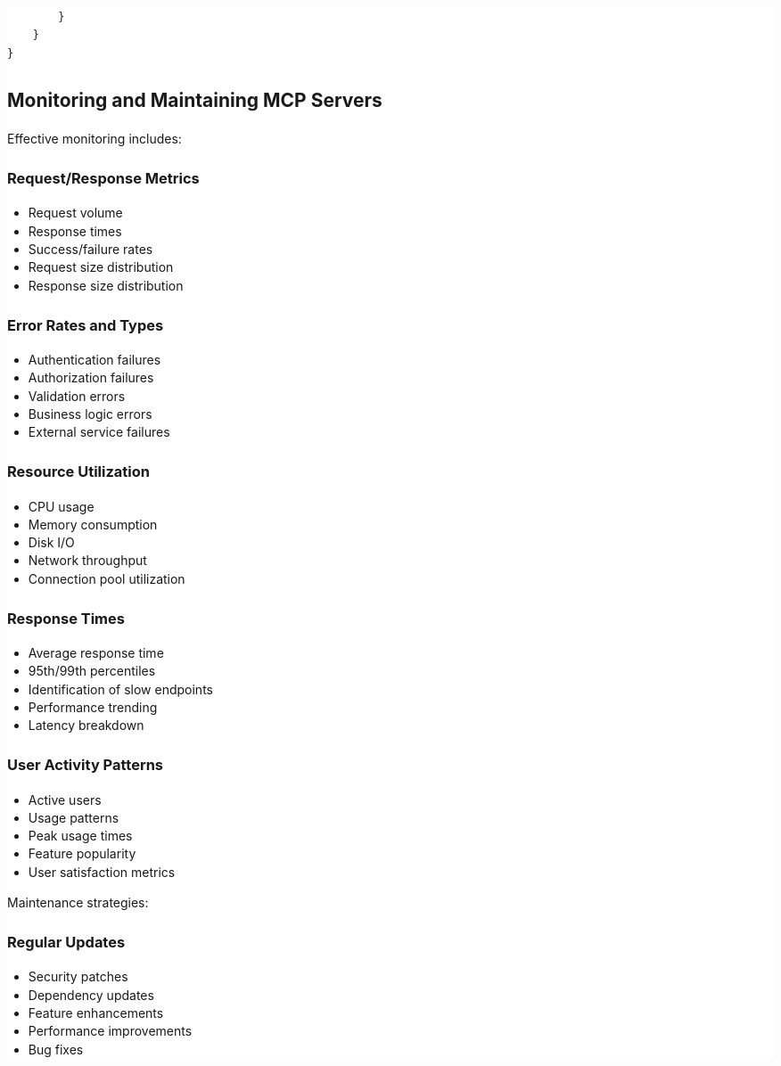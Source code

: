 ```nginx
        }
    }
}
```

## Monitoring and Maintaining MCP Servers

Effective monitoring includes:

### Request/Response Metrics
- Request volume
- Response times
- Success/failure rates
- Request size distribution
- Response size distribution

### Error Rates and Types
- Authentication failures
- Authorization failures
- Validation errors
- Business logic errors
- External service failures

### Resource Utilization
- CPU usage
- Memory consumption
- Disk I/O
- Network throughput
- Connection pool utilization

### Response Times
- Average response time
- 95th/99th percentiles
- Identification of slow endpoints
- Performance trending
- Latency breakdown

### User Activity Patterns
- Active users
- Usage patterns
- Peak usage times
- Feature popularity
- User satisfaction metrics

Maintenance strategies:

### Regular Updates
- Security patches
- Dependency updates
- Feature enhancements
- Performance improvements
- Bug fixes
